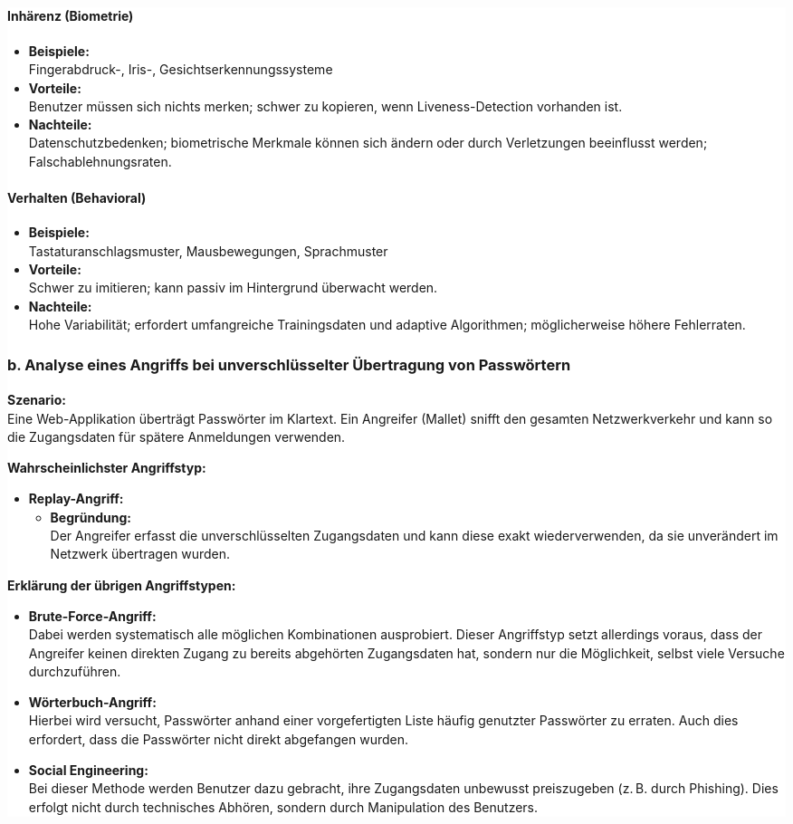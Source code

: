 #### Inhärenz (Biometrie)
- **Beispiele:**  
  Fingerabdruck-, Iris-, Gesichtserkennungssysteme
- **Vorteile:**  
  Benutzer müssen sich nichts merken; schwer zu kopieren, wenn Liveness-Detection vorhanden ist.
- **Nachteile:**  
  Datenschutzbedenken; biometrische Merkmale können sich ändern oder durch Verletzungen beeinflusst werden; Falschablehnungsraten.

#### Verhalten (Behavioral)
- **Beispiele:**  
  Tastaturanschlagsmuster, Mausbewegungen, Sprachmuster
- **Vorteile:**  
  Schwer zu imitieren; kann passiv im Hintergrund überwacht werden.
- **Nachteile:**  
  Hohe Variabilität; erfordert umfangreiche Trainingsdaten und adaptive Algorithmen; möglicherweise höhere Fehlerraten.

### b. Analyse eines Angriffs bei unverschlüsselter Übertragung von Passwörtern

**Szenario:**  
Eine Web-Applikation überträgt Passwörter im Klartext. Ein Angreifer (Mallet) snifft den gesamten Netzwerkverkehr und kann so die Zugangsdaten für spätere Anmeldungen verwenden.

**Wahrscheinlichster Angriffstyp:**

- **Replay-Angriff:**
  - **Begründung:**  
    Der Angreifer erfasst die unverschlüsselten Zugangsdaten und kann diese exakt wiederverwenden, da sie unverändert im Netzwerk übertragen wurden.

**Erklärung der übrigen Angriffstypen:**

- **Brute-Force-Angriff:**  
  Dabei werden systematisch alle möglichen Kombinationen ausprobiert. Dieser Angriffstyp setzt allerdings voraus, dass der Angreifer keinen direkten Zugang zu bereits abgehörten Zugangsdaten hat, sondern nur die Möglichkeit, selbst viele Versuche durchzuführen.

- **Wörterbuch-Angriff:**  
  Hierbei wird versucht, Passwörter anhand einer vorgefertigten Liste häufig genutzter Passwörter zu erraten. Auch dies erfordert, dass die Passwörter nicht direkt abgefangen wurden.

- **Social Engineering:**  
  Bei dieser Methode werden Benutzer dazu gebracht, ihre Zugangsdaten unbewusst preiszugeben (z. B. durch Phishing). Dies erfolgt nicht durch technisches Abhören, sondern durch Manipulation des Benutzers.
